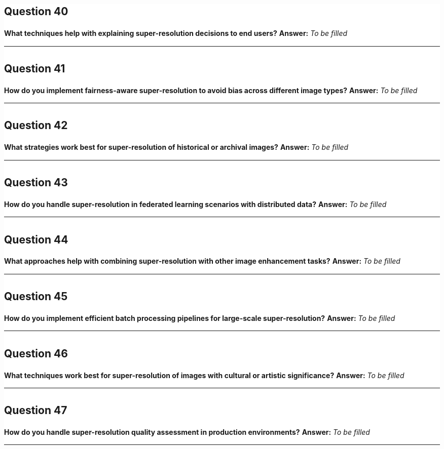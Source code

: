 ## Question 40
**What techniques help with explaining super-resolution decisions to end users?**
**Answer:** _To be filled_

---

## Question 41
**How do you implement fairness-aware super-resolution to avoid bias across different image types?**
**Answer:** _To be filled_

---

## Question 42
**What strategies work best for super-resolution of historical or archival images?**
**Answer:** _To be filled_

---

## Question 43
**How do you handle super-resolution in federated learning scenarios with distributed data?**
**Answer:** _To be filled_

---

## Question 44
**What approaches help with combining super-resolution with other image enhancement tasks?**
**Answer:** _To be filled_

---

## Question 45
**How do you implement efficient batch processing pipelines for large-scale super-resolution?**
**Answer:** _To be filled_

---

## Question 46
**What techniques work best for super-resolution of images with cultural or artistic significance?**
**Answer:** _To be filled_

---

## Question 47
**How do you handle super-resolution quality assessment in production environments?**
**Answer:** _To be filled_

---
